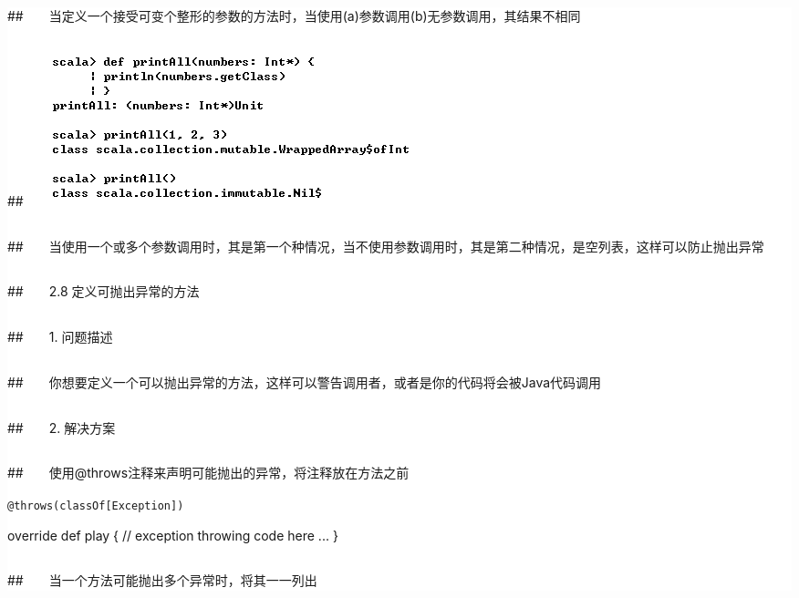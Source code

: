 
##
##　　当定义一个接受可变个整形的参数的方法时，当使用(a)参数调用(b)无参数调用，其结果不相同


##
##　　 ![Alt text](../md/img/616953-20170301194657798-2128104091.png)


##
##　　当使用一个或多个参数调用时，其是第一个种情况，当不使用参数调用时，其是第二种情况，是空列表，这样可以防止抛出异常


##
##　　2.8 定义可抛出异常的方法


##
##　　1. 问题描述


##
##　　你想要定义一个可以抛出异常的方法，这样可以警告调用者，或者是你的代码将会被Java代码调用


##
##　　2. 解决方案


##
##　　使用@throws注释来声明可能抛出的异常，将注释放在方法之前

	@throws(classOf[Exception])
override def play {
    // exception throwing code here ...
	}



##
##　　当一个方法可能抛出多个异常时，将其一一列出　
